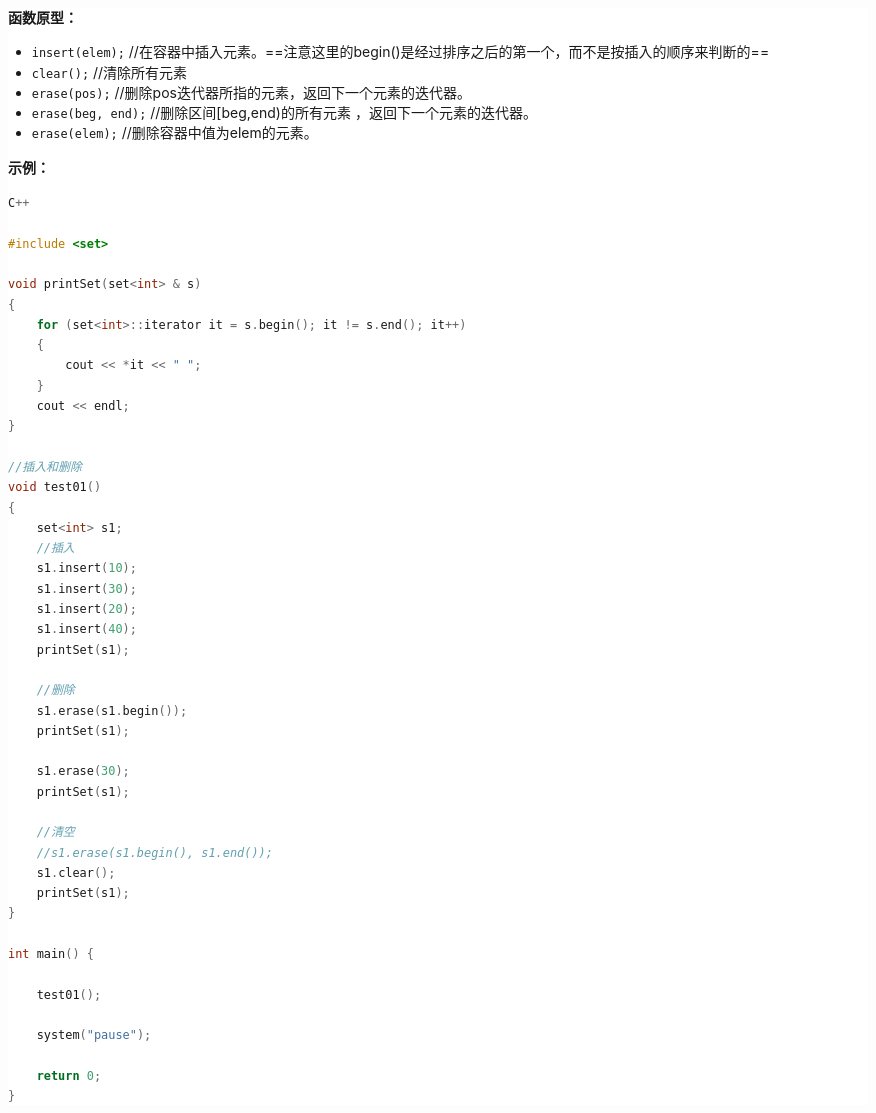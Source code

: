 **函数原型：**

- `insert(elem);` //在容器中插入元素。==注意这里的begin()是经过排序之后的第一个，而不是按插入的顺序来判断的==
- `clear();` //清除所有元素
- `erase(pos);` //删除pos迭代器所指的元素，返回下一个元素的迭代器。
- `erase(beg, end);` //删除区间[beg,end)的所有元素 ，返回下一个元素的迭代器。
- `erase(elem);` //删除容器中值为elem的元素。

**示例：**

```C++
C++

#include <set>

void printSet(set<int> & s)
{
	for (set<int>::iterator it = s.begin(); it != s.end(); it++)
	{
		cout << *it << " ";
	}
	cout << endl;
}

//插入和删除
void test01()
{
	set<int> s1;
	//插入
	s1.insert(10);
	s1.insert(30);
	s1.insert(20);
	s1.insert(40);
	printSet(s1);

	//删除
	s1.erase(s1.begin());
	printSet(s1);

	s1.erase(30);
	printSet(s1);

	//清空
	//s1.erase(s1.begin(), s1.end());
	s1.clear();
	printSet(s1);
}

int main() {

	test01();

	system("pause");

	return 0;
}
```

